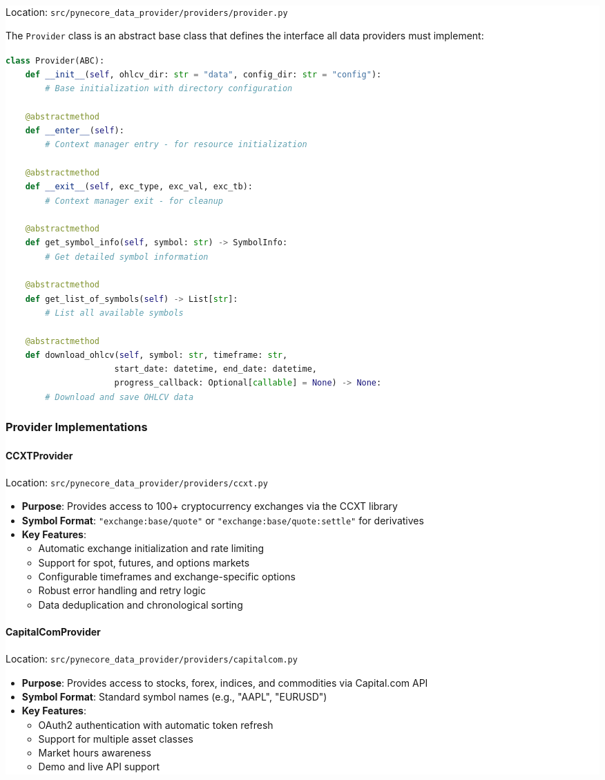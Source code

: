 Location: `src/pynecore_data_provider/providers/provider.py`

The `Provider` class is an abstract base class that defines the interface all data providers must implement:

```python
class Provider(ABC):
    def __init__(self, ohlcv_dir: str = "data", config_dir: str = "config"):
        # Base initialization with directory configuration
    
    @abstractmethod
    def __enter__(self):
        # Context manager entry - for resource initialization
    
    @abstractmethod
    def __exit__(self, exc_type, exc_val, exc_tb):
        # Context manager exit - for cleanup
    
    @abstractmethod
    def get_symbol_info(self, symbol: str) -> SymbolInfo:
        # Get detailed symbol information
    
    @abstractmethod
    def get_list_of_symbols(self) -> List[str]:
        # List all available symbols
    
    @abstractmethod
    def download_ohlcv(self, symbol: str, timeframe: str, 
                      start_date: datetime, end_date: datetime,
                      progress_callback: Optional[callable] = None) -> None:
        # Download and save OHLCV data
```

### Provider Implementations

#### CCXTProvider
Location: `src/pynecore_data_provider/providers/ccxt.py`

- **Purpose**: Provides access to 100+ cryptocurrency exchanges via the CCXT library
- **Symbol Format**: `"exchange:base/quote"` or `"exchange:base/quote:settle"` for derivatives
- **Key Features**:
  - Automatic exchange initialization and rate limiting
  - Support for spot, futures, and options markets
  - Configurable timeframes and exchange-specific options
  - Robust error handling and retry logic
  - Data deduplication and chronological sorting

#### CapitalComProvider
Location: `src/pynecore_data_provider/providers/capitalcom.py`

- **Purpose**: Provides access to stocks, forex, indices, and commodities via Capital.com API
- **Symbol Format**: Standard symbol names (e.g., "AAPL", "EURUSD")
- **Key Features**:
  - OAuth2 authentication with automatic token refresh
  - Support for multiple asset classes
  - Market hours awareness
  - Demo and live API support
